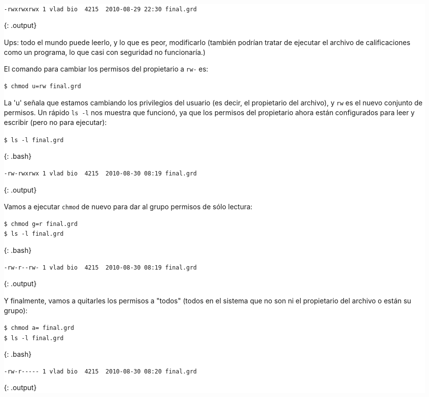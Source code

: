 ~~~
-rwxrwxrwx 1 vlad bio  4215  2010-08-29 22:30 final.grd
~~~
{: .output}

Ups: todo el mundo puede leerlo, y lo que es peor,
modificarlo
(también podrían tratar de ejecutar el archivo de calificaciones como un programa,
lo que casi con seguridad no funcionaría.)

El comando para cambiar los permisos del propietario a `rw-` es:

~~~ {.input}
$ chmod u=rw final.grd
~~~

La 'u' señala que estamos cambiando los privilegios
del usuario (es decir, el propietario del archivo),
y `rw` es el nuevo conjunto de permisos.
Un rápido `ls -l` nos muestra que funcionó,
ya que los permisos del propietario ahora están configurados para leer y escribir (pero no para ejecutar):

~~~
$ ls -l final.grd
~~~
{: .bash}

~~~
-rw-rwxrwx 1 vlad bio  4215  2010-08-30 08:19 final.grd
~~~
{: .output}

Vamos a ejecutar `chmod` de nuevo para dar al grupo permisos de sólo lectura:

~~~
$ chmod g=r final.grd
$ ls -l final.grd
~~~
{: .bash}


~~~
-rw-r--rw- 1 vlad bio  4215  2010-08-30 08:19 final.grd
~~~
{: .output}

Y finalmente,
vamos a quitarles los permisos a "todos" (todos en el sistema que no son ni el propietario del archivo o están su grupo):

~~~
$ chmod a= final.grd
$ ls -l final.grd
~~~
{: .bash}

~~~
-rw-r----- 1 vlad bio  4215  2010-08-30 08:20 final.grd
~~~
{: .output}
